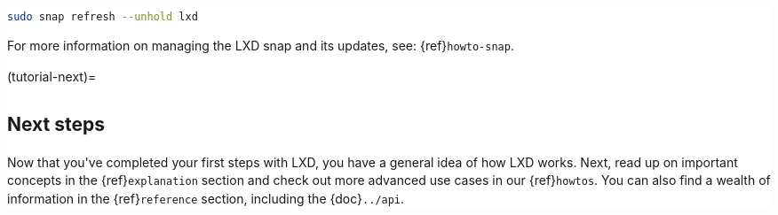 ```bash
sudo snap refresh --unhold lxd
```

For more information on managing the LXD snap and its updates, see: {ref}`howto-snap`.

(tutorial-next)=
## Next steps

Now that you've completed your first steps with LXD, you have a general idea of how LXD works. Next, read up on important concepts in the {ref}`explanation` section and check out more advanced use cases in our {ref}`howtos`. You can also find a wealth of information in the {ref}`reference` section, including the {doc}`../api`.
